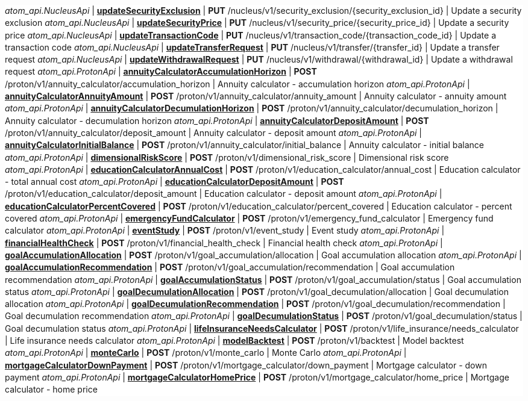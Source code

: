 *atom_api.NucleusApi* | [**updateSecurityExclusion**](docs/NucleusApi.md#updateSecurityExclusion) | **PUT** /nucleus/v1/security_exclusion/{security_exclusion_id} | Update a security exclusion
*atom_api.NucleusApi* | [**updateSecurityPrice**](docs/NucleusApi.md#updateSecurityPrice) | **PUT** /nucleus/v1/security_price/{security_price_id} | Update a security price
*atom_api.NucleusApi* | [**updateTransactionCode**](docs/NucleusApi.md#updateTransactionCode) | **PUT** /nucleus/v1/transaction_code/{transaction_code_id} | Update a transaction code
*atom_api.NucleusApi* | [**updateTransferRequest**](docs/NucleusApi.md#updateTransferRequest) | **PUT** /nucleus/v1/transfer/{transfer_id} | Update a transfer request
*atom_api.NucleusApi* | [**updateWithdrawalRequest**](docs/NucleusApi.md#updateWithdrawalRequest) | **PUT** /nucleus/v1/withdrawal/{withdrawal_id} | Update a withdrawal request
*atom_api.ProtonApi* | [**annuityCalculatorAccumulationHorizon**](docs/ProtonApi.md#annuityCalculatorAccumulationHorizon) | **POST** /proton/v1/annuity_calculator/accumulation_horizon | Annuity calculator - accumulation horizon
*atom_api.ProtonApi* | [**annuityCalculatorAnnuityAmount**](docs/ProtonApi.md#annuityCalculatorAnnuityAmount) | **POST** /proton/v1/annuity_calculator/annuity_amount | Annuity calculator - annuity amount
*atom_api.ProtonApi* | [**annuityCalculatorDecumulationHorizon**](docs/ProtonApi.md#annuityCalculatorDecumulationHorizon) | **POST** /proton/v1/annuity_calculator/decumulation_horizon | Annuity calculator - decumulation horizon
*atom_api.ProtonApi* | [**annuityCalculatorDepositAmount**](docs/ProtonApi.md#annuityCalculatorDepositAmount) | **POST** /proton/v1/annuity_calculator/deposit_amount | Annuity calculator - deposit amount
*atom_api.ProtonApi* | [**annuityCalculatorInitialBalance**](docs/ProtonApi.md#annuityCalculatorInitialBalance) | **POST** /proton/v1/annuity_calculator/initial_balance | Annuity calculator - initial balance
*atom_api.ProtonApi* | [**dimensionalRiskScore**](docs/ProtonApi.md#dimensionalRiskScore) | **POST** /proton/v1/dimensional_risk_score | Dimensional risk score
*atom_api.ProtonApi* | [**educationCalculatorAnnualCost**](docs/ProtonApi.md#educationCalculatorAnnualCost) | **POST** /proton/v1/education_calculator/annual_cost | Education calculator - total annual cost
*atom_api.ProtonApi* | [**educationCalculatorDepositAmount**](docs/ProtonApi.md#educationCalculatorDepositAmount) | **POST** /proton/v1/education_calculator/deposit_amount | Education calculator - deposit amount
*atom_api.ProtonApi* | [**educationCalculatorPercentCovered**](docs/ProtonApi.md#educationCalculatorPercentCovered) | **POST** /proton/v1/education_calculator/percent_covered | Education calculator - percent covered
*atom_api.ProtonApi* | [**emergencyFundCalculator**](docs/ProtonApi.md#emergencyFundCalculator) | **POST** /proton/v1/emergency_fund_calculator | Emergency fund calculator
*atom_api.ProtonApi* | [**eventStudy**](docs/ProtonApi.md#eventStudy) | **POST** /proton/v1/event_study | Event study
*atom_api.ProtonApi* | [**financialHealthCheck**](docs/ProtonApi.md#financialHealthCheck) | **POST** /proton/v1/financial_health_check | Financial health check
*atom_api.ProtonApi* | [**goalAccumulationAllocation**](docs/ProtonApi.md#goalAccumulationAllocation) | **POST** /proton/v1/goal_accumulation/allocation | Goal accumulation allocation
*atom_api.ProtonApi* | [**goalAccumulationRecommendation**](docs/ProtonApi.md#goalAccumulationRecommendation) | **POST** /proton/v1/goal_accumulation/recommendation | Goal accumulation recommendation
*atom_api.ProtonApi* | [**goalAccumulationStatus**](docs/ProtonApi.md#goalAccumulationStatus) | **POST** /proton/v1/goal_accumulation/status | Goal accumulation status
*atom_api.ProtonApi* | [**goalDecumulationAllocation**](docs/ProtonApi.md#goalDecumulationAllocation) | **POST** /proton/v1/goal_decumulation/allocation | Goal decumulation allocation
*atom_api.ProtonApi* | [**goalDecumulationRecommendation**](docs/ProtonApi.md#goalDecumulationRecommendation) | **POST** /proton/v1/goal_decumulation/recommendation | Goal decumulation recommendation
*atom_api.ProtonApi* | [**goalDecumulationStatus**](docs/ProtonApi.md#goalDecumulationStatus) | **POST** /proton/v1/goal_decumulation/status | Goal decumulation status
*atom_api.ProtonApi* | [**lifeInsuranceNeedsCalculator**](docs/ProtonApi.md#lifeInsuranceNeedsCalculator) | **POST** /proton/v1/life_insurance/needs_calculator | Life insurance needs calculator
*atom_api.ProtonApi* | [**modelBacktest**](docs/ProtonApi.md#modelBacktest) | **POST** /proton/v1/backtest | Model backtest
*atom_api.ProtonApi* | [**monteCarlo**](docs/ProtonApi.md#monteCarlo) | **POST** /proton/v1/monte_carlo | Monte Carlo
*atom_api.ProtonApi* | [**mortgageCalculatorDownPayment**](docs/ProtonApi.md#mortgageCalculatorDownPayment) | **POST** /proton/v1/mortgage_calculator/down_payment | Mortgage calculator - down payment
*atom_api.ProtonApi* | [**mortgageCalculatorHomePrice**](docs/ProtonApi.md#mortgageCalculatorHomePrice) | **POST** /proton/v1/mortgage_calculator/home_price | Mortgage calculator - home price
